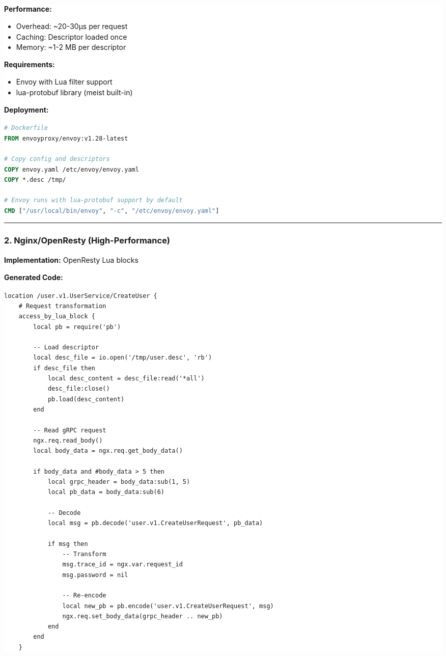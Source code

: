 **Performance:**
- Overhead: ~20-30µs per request
- Caching: Descriptor loaded once
- Memory: ~1-2 MB per descriptor

**Requirements:**
- Envoy with Lua filter support
- lua-protobuf library (meist built-in)

**Deployment:**
```dockerfile
# Dockerfile
FROM envoyproxy/envoy:v1.28-latest

# Copy config and descriptors
COPY envoy.yaml /etc/envoy/envoy.yaml
COPY *.desc /tmp/

# Envoy runs with lua-protobuf support by default
CMD ["/usr/local/bin/envoy", "-c", "/etc/envoy/envoy.yaml"]
```

---

### 2. Nginx/OpenResty (High-Performance)

**Implementation:** OpenResty Lua blocks

**Generated Code:**
```nginx
location /user.v1.UserService/CreateUser {
    # Request transformation
    access_by_lua_block {
        local pb = require('pb')

        -- Load descriptor
        local desc_file = io.open('/tmp/user.desc', 'rb')
        if desc_file then
            local desc_content = desc_file:read('*all')
            desc_file:close()
            pb.load(desc_content)
        end

        -- Read gRPC request
        ngx.req.read_body()
        local body_data = ngx.req.get_body_data()

        if body_data and #body_data > 5 then
            local grpc_header = body_data:sub(1, 5)
            local pb_data = body_data:sub(6)

            -- Decode
            local msg = pb.decode('user.v1.CreateUserRequest', pb_data)

            if msg then
                -- Transform
                msg.trace_id = ngx.var.request_id
                msg.password = nil

                -- Re-encode
                local new_pb = pb.encode('user.v1.CreateUserRequest', msg)
                ngx.req.set_body_data(grpc_header .. new_pb)
            end
        end
    }

```